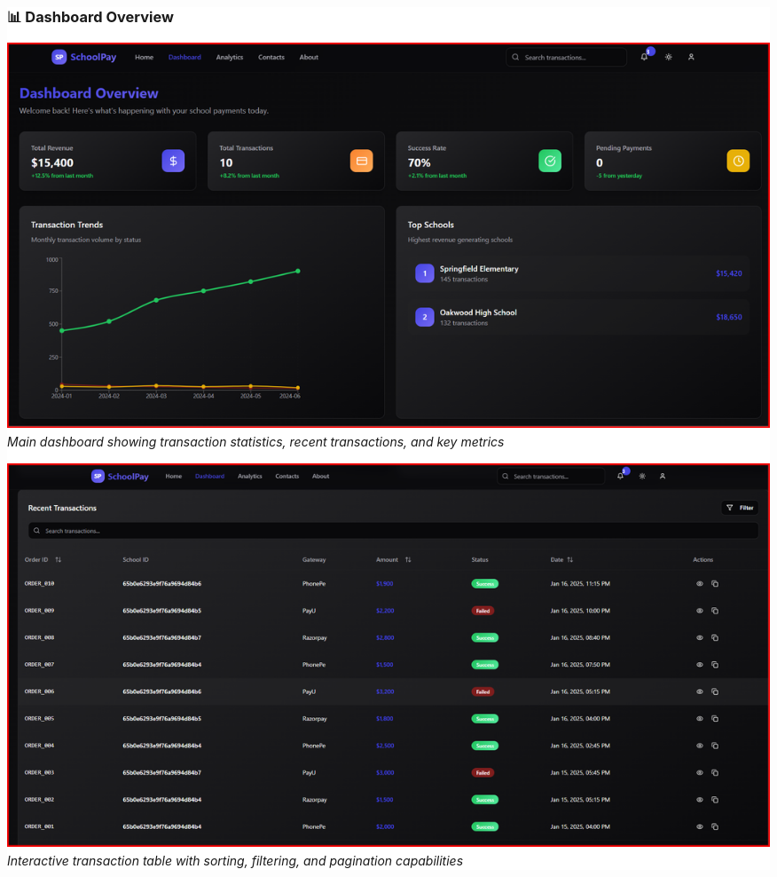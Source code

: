 ### 📊 **Dashboard Overview**
![Dashboard Main](ss/db1.png)
*Main dashboard showing transaction statistics, recent transactions, and key metrics*

![Transaction Table](ss/db_table.png)
*Interactive transaction table with sorting, filtering, and pagination capabilities*
